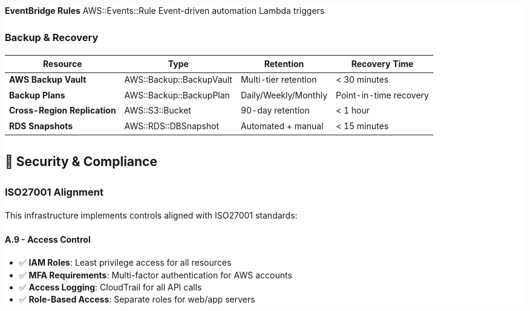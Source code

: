 </tr>
<tr>
<td><strong>EventBridge Rules</strong></td>
<td>AWS::Events::Rule</td>
<td>Event-driven automation</td>
<td>Lambda triggers</td>
</tr>
</tbody>
</table>
<h3 class="code-line" data-line-start=226 data-line-end=227 ><a id="Backup__Recovery_226"></a><strong>Backup &amp; Recovery</strong></h3>
<table class="table table-striped table-bordered">
<thead>
<tr>
<th>Resource</th>
<th>Type</th>
<th>Retention</th>
<th>Recovery Time</th>
</tr>
</thead>
<tbody>
<tr>
<td><strong>AWS Backup Vault</strong></td>
<td>AWS::Backup::BackupVault</td>
<td>Multi-tier retention</td>
<td>&lt; 30 minutes</td>
</tr>
<tr>
<td><strong>Backup Plans</strong></td>
<td>AWS::Backup::BackupPlan</td>
<td>Daily/Weekly/Monthly</td>
<td>Point-in-time recovery</td>
</tr>
<tr>
<td><strong>Cross-Region Replication</strong></td>
<td>AWS::S3::Bucket</td>
<td>90-day retention</td>
<td>&lt; 1 hour</td>
</tr>
<tr>
<td><strong>RDS Snapshots</strong></td>
<td>AWS::RDS::DBSnapshot</td>
<td>Automated + manual</td>
<td>&lt; 15 minutes</td>
</tr>
</tbody>
</table>
<h2 class="code-line" data-line-start=234 data-line-end=235 ><a id="_Security__Compliance_234"></a>🔐 Security &amp; Compliance</h2>
<h3 class="code-line" data-line-start=236 data-line-end=237 ><a id="ISO27001_Alignment_236"></a><strong>ISO27001 Alignment</strong></h3>
<p class="has-line-data" data-line-start="237" data-line-end="238">This infrastructure implements controls aligned with ISO27001 standards:</p>
<h4 class="code-line" data-line-start=239 data-line-end=240 ><a id="A9__Access_Control_239"></a><strong>A.9 - Access Control</strong></h4>
<ul>
<li class="has-line-data" data-line-start="240" data-line-end="241">✅ <strong>IAM Roles</strong>: Least privilege access for all resources</li>
<li class="has-line-data" data-line-start="241" data-line-end="242">✅ <strong>MFA Requirements</strong>: Multi-factor authentication for AWS accounts</li>
<li class="has-line-data" data-line-start="242" data-line-end="243">✅ <strong>Access Logging</strong>: CloudTrail for all API calls</li>
<li class="has-line-data" data-line-start="243" data-line-end="245">✅ <strong>Role-Based Access</strong>: Separate roles for web/app servers</li>